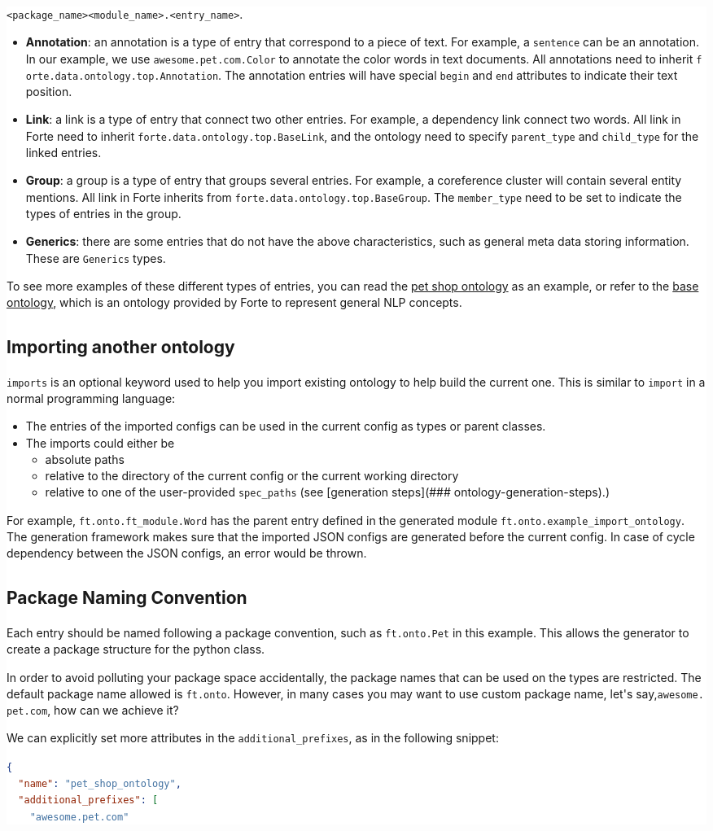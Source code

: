 ```<package_name><module_name>.<entry_name>```.

* **Annotation**: an annotation is a type of entry that correspond to a piece of text.
  For example, a `sentence` can be an annotation. In our example, we use
  `awesome.pet.com.Color` to annotate the color words in text documents. All
  annotations need to inherit `forte.data.ontology.top.Annotation`. The annotation
  entries will have special `begin` and `end` attributes to indicate their text
  position.

* **Link**: a link is a type of entry that connect two other entries. For example, a dependency
  link connect two words. All link in Forte need to inherit `forte.data.ontology.top.BaseLink`,
  and the ontology need to specify ``parent_type`` and ``child_type`` for the linked entries.

* **Group**: a group is a type of entry that groups several entries. For example, a coreference
  cluster will contain several entity mentions. All link in Forte inherits from
  `forte.data.ontology.top.BaseGroup`.  The ``member_type`` need to be set to indicate the
  types of entries in the group.

* **Generics**: there are some entries that do not have the above characteristics, such as
  general meta data storing information. These are `Generics` types.

To see more examples of these different types of entries, you can read the
[pet shop ontology](https://github.com/asyml/forte/blob/master/examples/ontology/pet_shop.json)
as an example, or refer to the [base ontology](https://github.com/asyml/forte/blob/master/forte/ontology_specs/base_ontology.json),
which is an ontology provided by Forte to represent general NLP concepts.

## Importing another ontology
`imports` is an optional keyword used to help you import existing ontology to help build
the current one. This is similar to `import` in a normal programming language:

* The entries of the imported configs can be used in the current config as
types or parent classes.
* The imports could either be
  - absolute paths
  - relative to the directory of the current config or the
current working directory
  - relative to one of the user-provided ``spec_paths`` (see [generation steps](### ontology-generation-steps).)

For example, ``ft.onto.ft_module.Word`` has the parent entry defined in the
generated module ``ft.onto.example_import_ontology``. The generation
framework makes sure that the imported JSON configs are generated before the
current config. In case of cycle dependency between the JSON configs, an
error would be thrown.

## Package Naming Convention
Each entry should be named following a package convention, such as `ft.onto.Pet`
in this example. This allows the generator to create a package structure for the python
class.

In order to avoid polluting your package space accidentally, the package names
that can be used on the types are restricted. The default package name allowed
is `ft.onto`. However, in many cases you may want to use custom package name,
 let's say,`awesome.pet.com`, how can we achieve it?

We can explicitly set more attributes in the `additional_prefixes`, as in the
following snippet:

```json
{
  "name": "pet_shop_ontology",
  "additional_prefixes": [
    "awesome.pet.com"
```